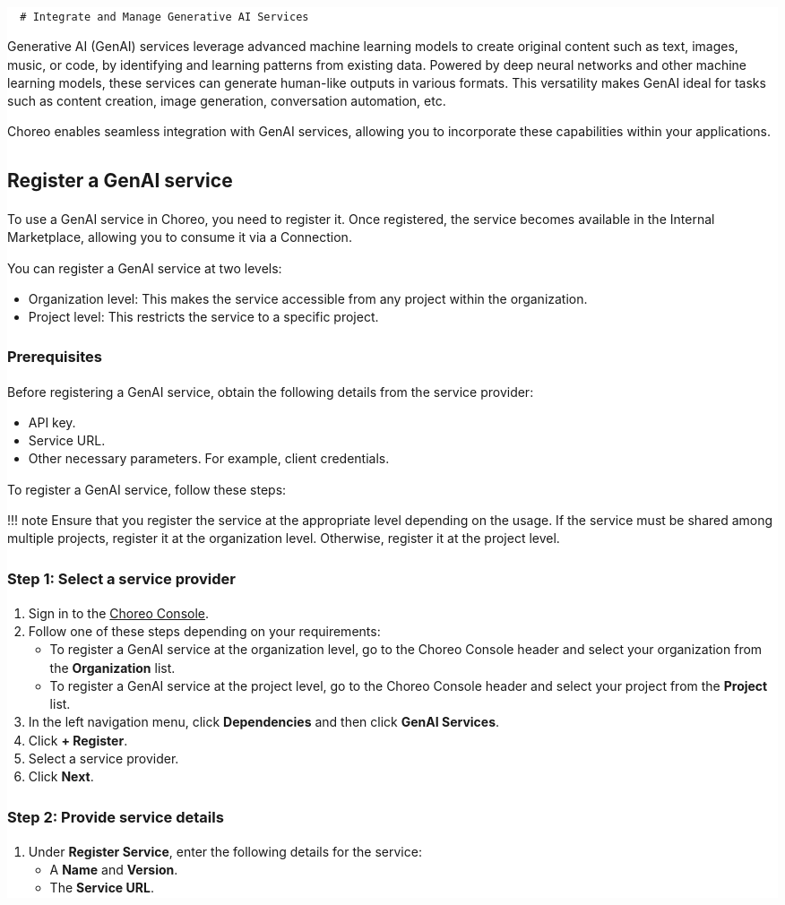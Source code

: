       # Integrate and Manage Generative AI Services

Generative AI (GenAI) services leverage advanced machine learning models to create original content such as text, images, music, or code, by identifying and learning patterns from existing data. Powered by deep neural networks and other machine learning models, these services can generate human-like outputs in various formats. This versatility makes GenAI ideal for tasks such as content creation, image generation, conversation automation, etc. 

Choreo enables seamless integration with GenAI services, allowing you to incorporate these capabilities within your applications.

## Register a GenAI service

To use a GenAI service in Choreo, you need to register it. Once registered, the service becomes available in the Internal Marketplace, allowing you to consume it via a Connection.

You can register a GenAI service at two levels:

  - Organization level: This makes the service accessible from any project within the organization.
  - Project level: This restricts the service to a specific project.

### Prerequisites

Before registering a GenAI service, obtain the following details from the service provider:
 - API key.
 - Service URL.
 - Other necessary parameters. For example, client credentials.

To register a GenAI service, follow these steps:

!!! note 
     Ensure that you register the service at the appropriate level depending on the usage. If the service must be shared among multiple projects, register it at the organization level. Otherwise, register it at the project level.

### Step 1: Select a service provider

1. Sign in to the [Choreo Console](https://console.choreo.dev/).
2. Follow one of these steps depending on your requirements:
    - To register a GenAI service at the organization level, go to the Choreo Console header and select your organization from the **Organization** list. 
    - To register a GenAI service at the project level, go to the Choreo Console header and select your project from the **Project** list. 
3. In the left navigation menu, click **Dependencies** and then click **GenAI Services**.
4. Click **+ Register**.
5. Select a service provider.
6. Click **Next**.

### Step 2: Provide service details

1. Under **Register Service**, enter the following details for the service:
    - A **Name** and **Version**.
    - The **Service URL**.
